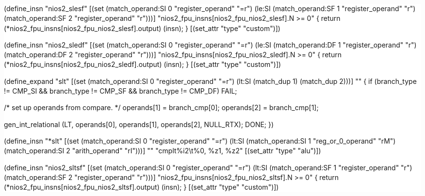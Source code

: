 
(define_insn "nios2_slesf"
  [(set (match_operand:SI 0 "register_operand"        "=r")
        (le:SI (match_operand:SF 1 "register_operand" "r")
               (match_operand:SF 2 "register_operand" "r")))]
  "nios2_fpu_insns[nios2_fpu_nios2_slesf].N >= 0"
  {
    return (*nios2_fpu_insns[nios2_fpu_nios2_slesf].output) (insn);
  }
  [(set_attr "type" "custom")])


(define_insn "nios2_sledf"
  [(set (match_operand:SI 0 "register_operand"        "=r")
        (le:SI (match_operand:DF 1 "register_operand" "r")
               (match_operand:DF 2 "register_operand" "r")))]
  "nios2_fpu_insns[nios2_fpu_nios2_sledf].N >= 0"
  {
    return (*nios2_fpu_insns[nios2_fpu_nios2_sledf].output) (insn);
  }
  [(set_attr "type" "custom")])


(define_expand "slt"
  [(set (match_operand:SI 0 "register_operand" "=r")
	(lt:SI (match_dup 1)
	       (match_dup 2)))]
  ""
{
  if (branch_type != CMP_SI && branch_type != CMP_SF && branch_type != CMP_DF)
    FAIL;

  /* set up operands from compare.  */
  operands[1] = branch_cmp[0];
  operands[2] = branch_cmp[1];

  gen_int_relational (LT, operands[0], operands[1], operands[2], NULL_RTX);
  DONE;
})


(define_insn "*slt"
  [(set (match_operand:SI 0 "register_operand"        "=r")
	(lt:SI (match_operand:SI 1 "reg_or_0_operand"  "rM")
	       (match_operand:SI 2 "arith_operand"     "rI")))]
  ""
  "cmplt%i2\\t%0, %z1, %z2"
  [(set_attr "type" "alu")])


(define_insn "nios2_sltsf"
  [(set (match_operand:SI 0 "register_operand"        "=r")
        (lt:SI (match_operand:SF 1 "register_operand" "r")
               (match_operand:SF 2 "register_operand" "r")))]
  "nios2_fpu_insns[nios2_fpu_nios2_sltsf].N >= 0"
  {
    return (*nios2_fpu_insns[nios2_fpu_nios2_sltsf].output) (insn);
  }
  [(set_attr "type" "custom")])
